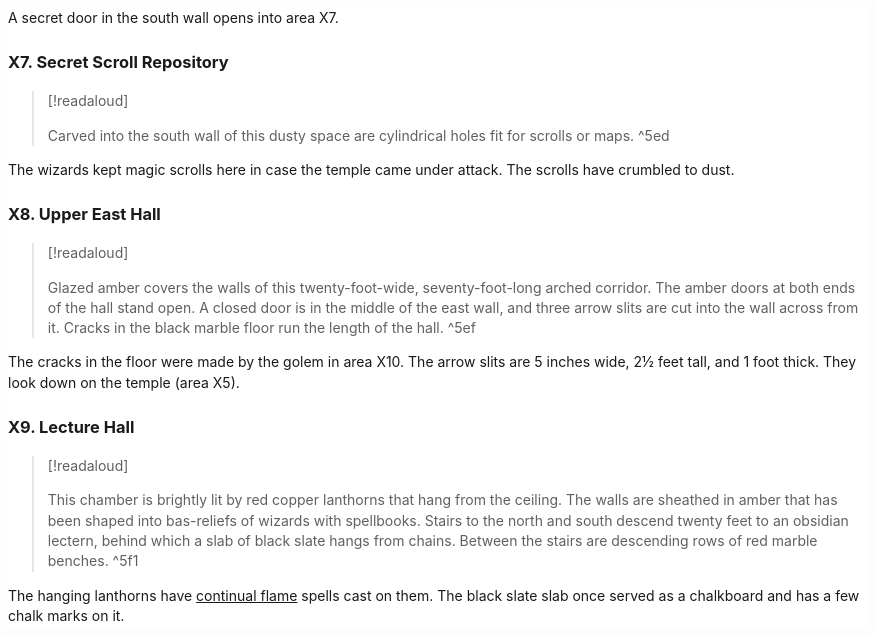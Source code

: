 A secret door in the south wall opens into area X7.

### X7. Secret Scroll Repository

> [!readaloud] 
> 
> Carved into the south wall of this dusty space are cylindrical holes fit for scrolls or maps.
^5ed

The wizards kept magic scrolls here in case the temple came under attack. The scrolls have crumbled to dust.

### X8. Upper East Hall

> [!readaloud] 
> 
> Glazed amber covers the walls of this twenty-foot-wide, seventy-foot-long arched corridor. The amber doors at both ends of the hall stand open. A closed door is in the middle of the east wall, and three arrow slits are cut into the wall across from it. Cracks in the black marble floor run the length of the hall.
^5ef

The cracks in the floor were made by the golem in area X10. The arrow slits are 5 inches wide, 2½ feet tall, and 1 foot thick. They look down on the temple (area X5).

### X9. Lecture Hall

> [!readaloud] 
> 
> This chamber is brightly lit by red copper lanthorns that hang from the ceiling. The walls are sheathed in amber that has been shaped into bas-reliefs of wizards with spellbooks. Stairs to the north and south descend twenty feet to an obsidian lectern, behind which a slab of black slate hangs from chains. Between the stairs are descending rows of red marble benches. 
^5f1

The hanging lanthorns have [continual flame](compendium/spells/continual-flame.md) spells cast on them. The black slate slab once served as a chalkboard and has a few chalk marks on it.
